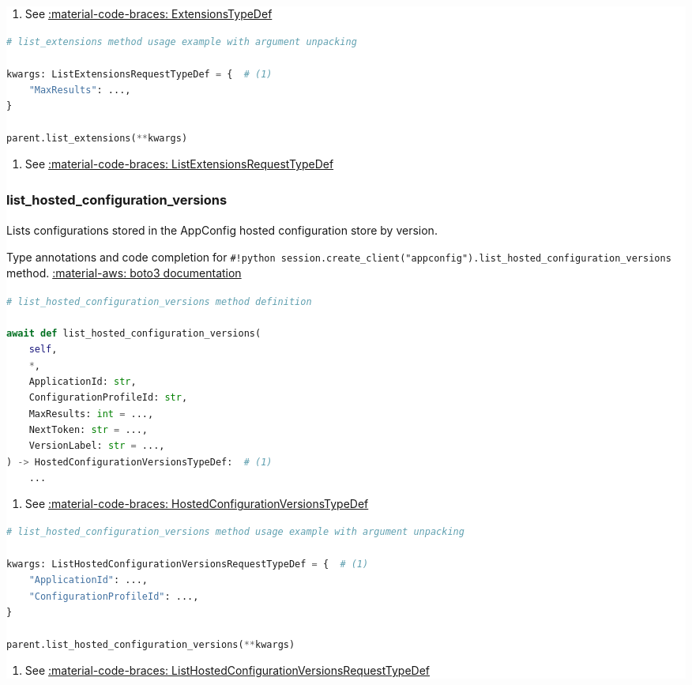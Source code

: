 1. See [:material-code-braces: ExtensionsTypeDef](./type_defs.md#extensionstypedef)


```python
# list_extensions method usage example with argument unpacking

kwargs: ListExtensionsRequestTypeDef = {  # (1)
    "MaxResults": ...,
}

parent.list_extensions(**kwargs)
```

1. See [:material-code-braces: ListExtensionsRequestTypeDef](./type_defs.md#listextensionsrequesttypedef)

### list\_hosted\_configuration\_versions

Lists configurations stored in the AppConfig hosted configuration store by
version.

Type annotations and code completion for `#!python session.create_client("appconfig").list_hosted_configuration_versions` method.
[:material-aws: boto3 documentation](https://boto3.amazonaws.com/v1/documentation/api/latest/reference/services/appconfig/client/list_hosted_configuration_versions.html)

```python
# list_hosted_configuration_versions method definition

await def list_hosted_configuration_versions(
    self,
    *,
    ApplicationId: str,
    ConfigurationProfileId: str,
    MaxResults: int = ...,
    NextToken: str = ...,
    VersionLabel: str = ...,
) -> HostedConfigurationVersionsTypeDef:  # (1)
    ...
```

1. See [:material-code-braces: HostedConfigurationVersionsTypeDef](./type_defs.md#hostedconfigurationversionstypedef)


```python
# list_hosted_configuration_versions method usage example with argument unpacking

kwargs: ListHostedConfigurationVersionsRequestTypeDef = {  # (1)
    "ApplicationId": ...,
    "ConfigurationProfileId": ...,
}

parent.list_hosted_configuration_versions(**kwargs)
```

1. See [:material-code-braces: ListHostedConfigurationVersionsRequestTypeDef](./type_defs.md#listhostedconfigurationversionsrequesttypedef)
